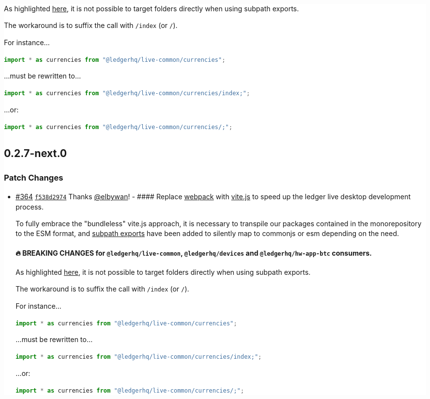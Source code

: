   As highlighted [here](https://github.com/nodejs/node#39994), it is not possible to target folders directly when using subpath exports.

  The workaround is to suffix the call with `/index` (or `/`).

  For instance…

  ```ts
  import * as currencies from "@ledgerhq/live-common/currencies";
  ```

  …must be rewritten to…

  ```ts
  import * as currencies from "@ledgerhq/live-common/currencies/index;";
  ```

  …or:

  ```ts
  import * as currencies from "@ledgerhq/live-common/currencies/;";
  ```

## 0.2.7-next.0

### Patch Changes

- [#364](https://github.com/LedgerHQ/ledger-live/pull/364) [`f538d2974`](https://github.com/LedgerHQ/ledger-live/commit/f538d29745669b2aada6ac34f37cd404c23cf1b8) Thanks [@elbywan](https://github.com/elbywan)! - #### Replace [webpack](https://webpack.js.org/) with [vite.js](https://vitejs.dev/) to speed up the ledger live desktop development process.

  To fully embrace the "bundleless" vite.js approach, it is necessary to transpile our packages contained in the monorepository to the ESM format, and [subpath exports](https://nodejs.org/api/packages.html#subpath-exports) have been added to silently map to commonjs or esm depending on the need.

  #### 🔥 BREAKING CHANGES for `@ledgerhq/live-common`, `@ledgerhq/devices` and `@ledgerhq/hw-app-btc` consumers.

  As highlighted [here](https://github.com/nodejs/node#39994), it is not possible to target folders directly when using subpath exports.

  The workaround is to suffix the call with `/index` (or `/`).

  For instance…

  ```ts
  import * as currencies from "@ledgerhq/live-common/currencies";
  ```

  …must be rewritten to…

  ```ts
  import * as currencies from "@ledgerhq/live-common/currencies/index;";
  ```

  …or:

  ```ts
  import * as currencies from "@ledgerhq/live-common/currencies/;";
  ```
